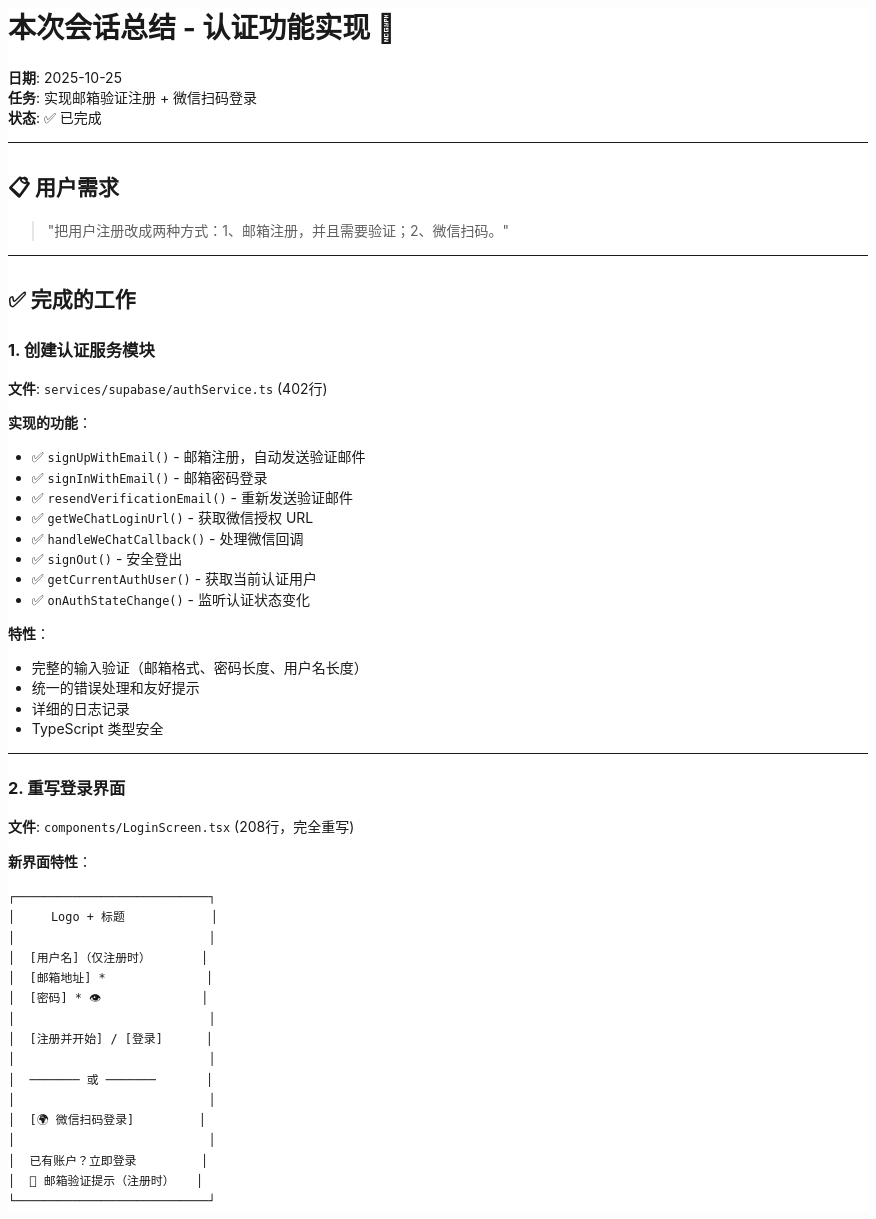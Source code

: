 # 本次会话总结 - 认证功能实现 🔐

**日期**: 2025-10-25  
**任务**: 实现邮箱验证注册 + 微信扫码登录  
**状态**: ✅ 已完成

---

## 📋 用户需求

> "把用户注册改成两种方式：1、邮箱注册，并且需要验证；2、微信扫码。"

---

## ✅ 完成的工作

### 1. 创建认证服务模块

**文件**: `services/supabase/authService.ts` (402行)

**实现的功能**：
- ✅ `signUpWithEmail()` - 邮箱注册，自动发送验证邮件
- ✅ `signInWithEmail()` - 邮箱密码登录
- ✅ `resendVerificationEmail()` - 重新发送验证邮件
- ✅ `getWeChatLoginUrl()` - 获取微信授权 URL
- ✅ `handleWeChatCallback()` - 处理微信回调
- ✅ `signOut()` - 安全登出
- ✅ `getCurrentAuthUser()` - 获取当前认证用户
- ✅ `onAuthStateChange()` - 监听认证状态变化

**特性**：
- 完整的输入验证（邮箱格式、密码长度、用户名长度）
- 统一的错误处理和友好提示
- 详细的日志记录
- TypeScript 类型安全

---

### 2. 重写登录界面

**文件**: `components/LoginScreen.tsx` (208行，完全重写)

**新界面特性**：
```
┌───────────────────────────┐
│     Logo + 标题            │
│                           │
│  [用户名]（仅注册时）       │
│  [邮箱地址] *              │
│  [密码] * 👁️              │
│                           │
│  [注册并开始] / [登录]      │
│                           │
│  ─────── 或 ───────       │
│                           │
│  [🌍 微信扫码登录]         │
│                           │
│  已有账户？立即登录         │
│  📧 邮箱验证提示（注册时）   │
└───────────────────────────┘
```

